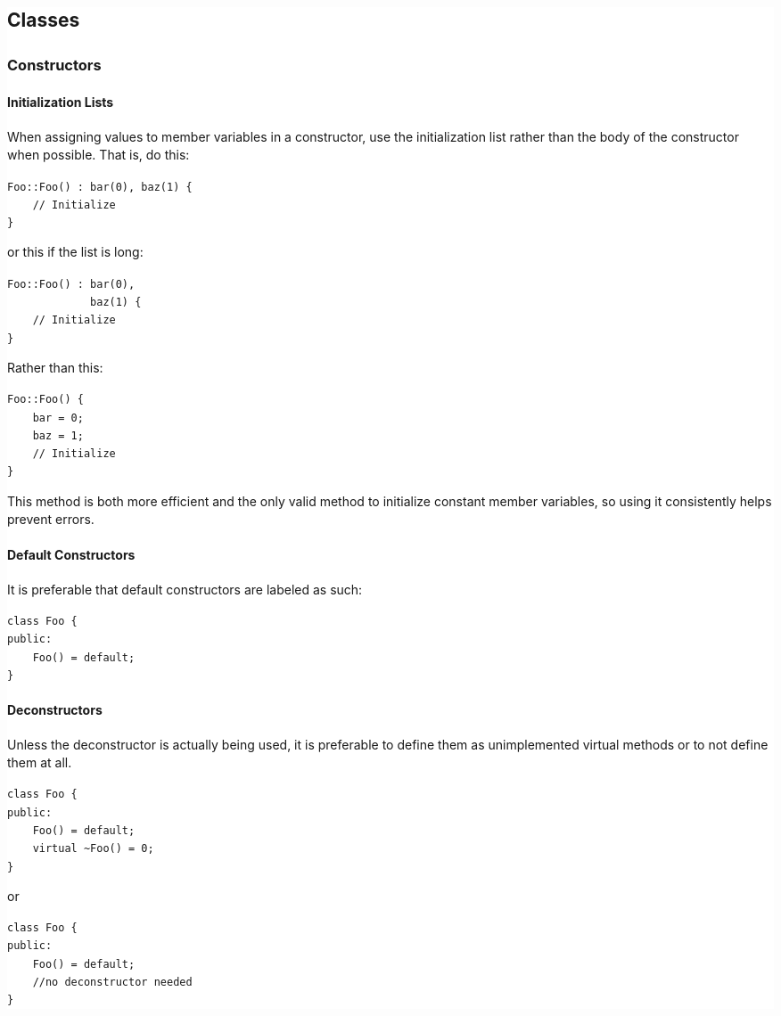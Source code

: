 ## Classes

### Constructors

#### Initialization Lists
When assigning values to member variables in a constructor, use the
initialization list rather than the body of the constructor when possible. That
is, do this:

    Foo::Foo() : bar(0), baz(1) {
        // Initialize
    }

or this if the list is long:

    Foo::Foo() : bar(0),
                 baz(1) {
        // Initialize
    }

Rather than this:

    Foo::Foo() {
        bar = 0;
        baz = 1;
        // Initialize
    }

This method is both more efficient and the only valid method to initialize
constant member variables, so using it consistently helps prevent errors.

#### Default Constructors
It is preferable that default constructors are labeled as such:

    class Foo {
    public:
        Foo() = default;
    }

#### Deconstructors
Unless the deconstructor is actually being used, it is preferable to define them
as unimplemented virtual methods or to not define them at all.

    class Foo {
    public:
        Foo() = default;
        virtual ~Foo() = 0;
    }

or

    class Foo {
    public:
        Foo() = default;
        //no deconstructor needed
    }
